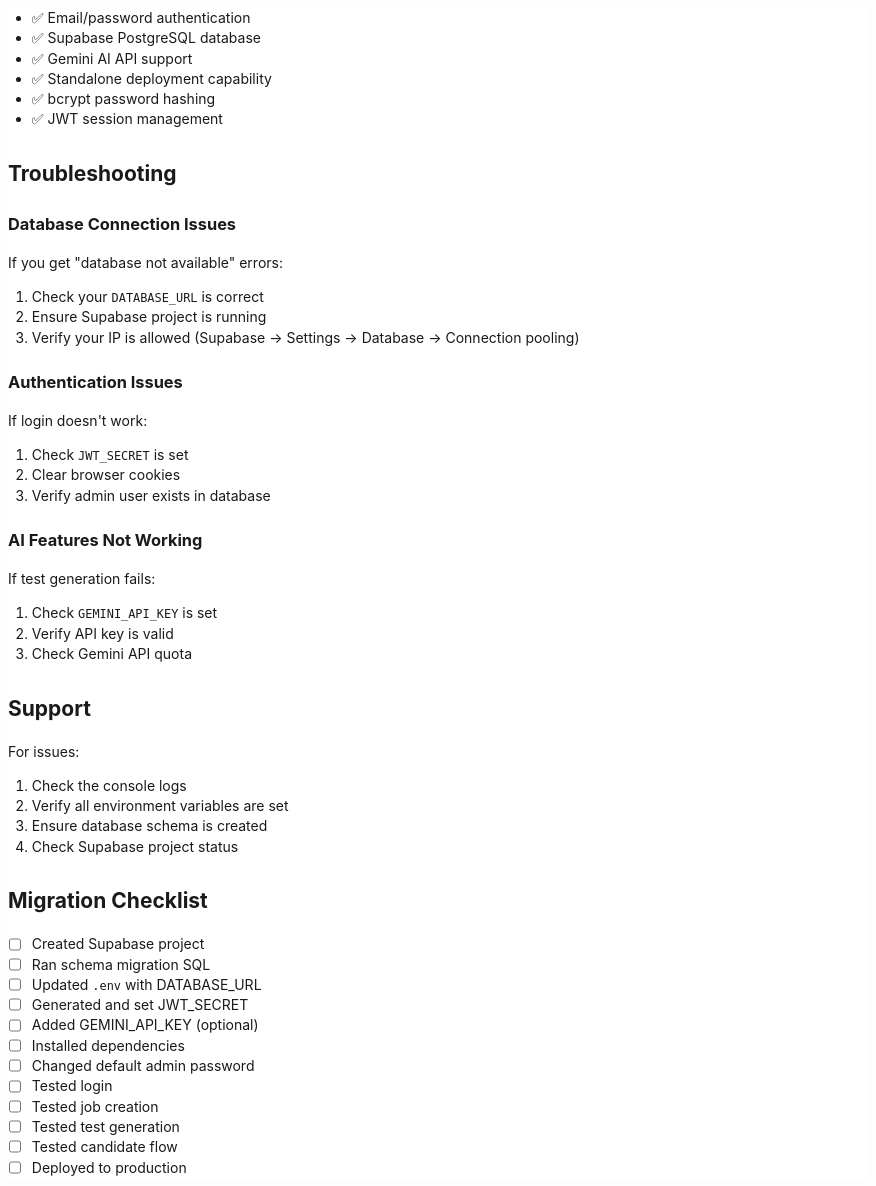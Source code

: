 - ✅ Email/password authentication
- ✅ Supabase PostgreSQL database
- ✅ Gemini AI API support
- ✅ Standalone deployment capability
- ✅ bcrypt password hashing
- ✅ JWT session management

## Troubleshooting

### Database Connection Issues

If you get "database not available" errors:
1. Check your `DATABASE_URL` is correct
2. Ensure Supabase project is running
3. Verify your IP is allowed (Supabase → Settings → Database → Connection pooling)

### Authentication Issues

If login doesn't work:
1. Check `JWT_SECRET` is set
2. Clear browser cookies
3. Verify admin user exists in database

### AI Features Not Working

If test generation fails:
1. Check `GEMINI_API_KEY` is set
2. Verify API key is valid
3. Check Gemini API quota

## Support

For issues:
1. Check the console logs
2. Verify all environment variables are set
3. Ensure database schema is created
4. Check Supabase project status

## Migration Checklist

- [ ] Created Supabase project
- [ ] Ran schema migration SQL
- [ ] Updated `.env` with DATABASE_URL
- [ ] Generated and set JWT_SECRET
- [ ] Added GEMINI_API_KEY (optional)
- [ ] Installed dependencies
- [ ] Changed default admin password
- [ ] Tested login
- [ ] Tested job creation
- [ ] Tested test generation
- [ ] Tested candidate flow
- [ ] Deployed to production

